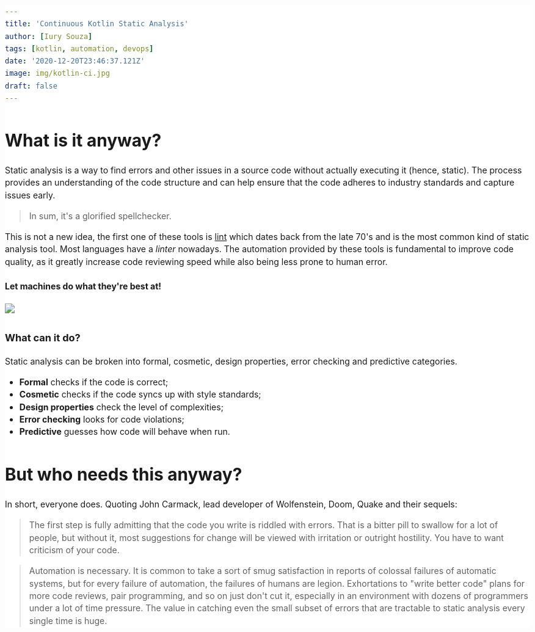 ```yaml
---
title: 'Continuous Kotlin Static Analysis'
author: [Iury Souza]
tags: [kotlin, automation, devops]
date: '2020-12-20T23:46:37.121Z'
image: img/kotlin-ci.jpg
draft: false
---
```


# What is it anyway?
Static analysis is a way to find errors and other issues in a source code without actually executing it (hence, static). The process provides an understanding of the code structure and can help ensure that the code adheres to industry standards and capture issues early.

> In sum, it's a glorified spellchecker.

This is not a new idea, the first one of these tools is [lint](https://www.wikiwand.com/en/Lint_(software)) which dates back from the late 70's and is the most common kind of static analysis tool. Most languages have a _linter_ nowadays.
The automation provided by these tools is fundamental to improve code quality, as it greatly increase code reviewing speed while also being less prone to human error.

#### Let machines do what they're best at!

<img width="100%" style="width:100%" src="https://thumbs.gfycat.com/AchingOptimisticAlabamamapturtle-size_restricted.gif">

### What can it do?

Static analysis can be broken into formal, cosmetic, design properties, error checking and predictive categories.
- **Formal**  checks if the code is correct;
- **Cosmetic** checks if the code syncs up with style standards;
- **Design properties** check the level of complexities;
- **Error checking** looks for code violations;
- **Predictive** guesses how code will behave when run.


# But who needs this anyway?
In short, everyone does. Quoting John Carmack, lead developer of Wolfenstein, Doom, Quake and their sequels:
> The first step is fully admitting that the code you write is riddled with errors. That is a bitter pill to swallow for a lot of people, but without it, most suggestions for change will be viewed with irritation or outright hostility. You have to want criticism of your code.

> Automation is necessary. It is common to take a sort of smug satisfaction in reports of colossal failures of automatic systems, but for every failure of automation, the failures of humans are legion. Exhortations to "write better code" plans for more code reviews, pair programming, and so on just don't cut it, especially in an environment with dozens of programmers under a lot of time pressure. The value in catching even the small subset of errors that are tractable to static analysis every single time is huge.
